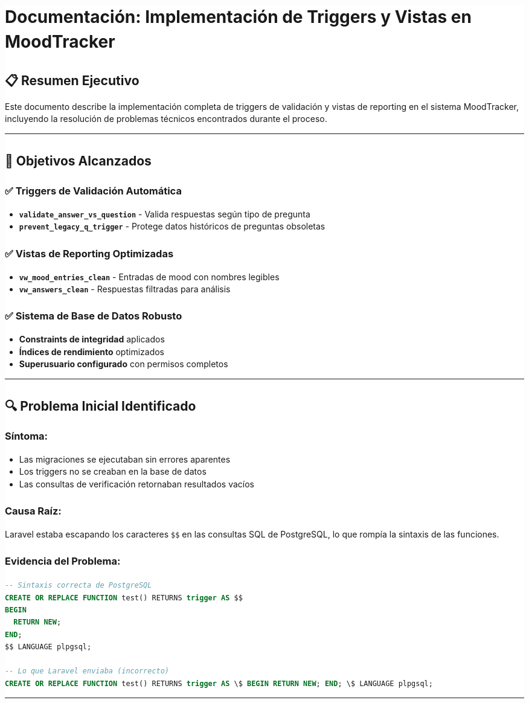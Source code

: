 # Documentación: Implementación de Triggers y Vistas en MoodTracker

## 📋 Resumen Ejecutivo

Este documento describe la implementación completa de triggers de validación y vistas de reporting en el sistema MoodTracker, incluyendo la resolución de problemas técnicos encontrados durante el proceso.

---

## 🎯 Objetivos Alcanzados

### ✅ Triggers de Validación Automática
- **`validate_answer_vs_question`** - Valida respuestas según tipo de pregunta
- **`prevent_legacy_q_trigger`** - Protege datos históricos de preguntas obsoletas

### ✅ Vistas de Reporting Optimizadas
- **`vw_mood_entries_clean`** - Entradas de mood con nombres legibles
- **`vw_answers_clean`** - Respuestas filtradas para análisis

### ✅ Sistema de Base de Datos Robusto
- **Constraints de integridad** aplicados
- **Índices de rendimiento** optimizados
- **Superusuario configurado** con permisos completos

---

## 🔍 Problema Inicial Identificado

### **Síntoma:**
- Las migraciones se ejecutaban sin errores aparentes
- Los triggers no se creaban en la base de datos
- Las consultas de verificación retornaban resultados vacíos

### **Causa Raíz:**
Laravel estaba escapando los caracteres `$$` en las consultas SQL de PostgreSQL, lo que rompía la sintaxis de las funciones.

### **Evidencia del Problema:**
```sql
-- Sintaxis correcta de PostgreSQL
CREATE OR REPLACE FUNCTION test() RETURNS trigger AS $$
BEGIN
  RETURN NEW;
END;
$$ LANGUAGE plpgsql;

-- Lo que Laravel enviaba (incorrecto)
CREATE OR REPLACE FUNCTION test() RETURNS trigger AS \$ BEGIN RETURN NEW; END; \$ LANGUAGE plpgsql;
```

---